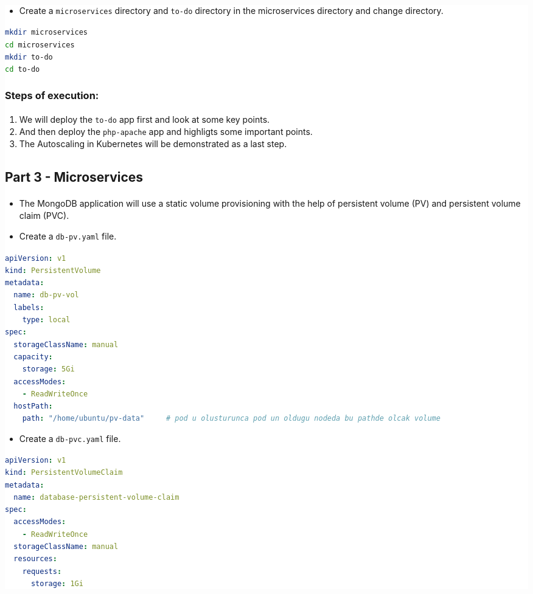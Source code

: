 - Create a `microservices` directory and `to-do` directory in the microservices directory and change directory.

```bash
mkdir microservices
cd microservices
mkdir to-do
cd to-do
```

### Steps of execution:

1. We will deploy the `to-do` app first and look at some key points.
2. And then deploy the `php-apache` app and highligts some important points.
3. The Autoscaling in Kubernetes will be  demonstrated as a last step.

## Part 3 - Microservices

- The MongoDB application will use a static volume provisioning with the help of persistent volume (PV) and persistent volume claim (PVC). 

- Create a `db-pv.yaml` file.

```yaml
apiVersion: v1
kind: PersistentVolume
metadata:
  name: db-pv-vol
  labels:
    type: local
spec:
  storageClassName: manual
  capacity:
    storage: 5Gi
  accessModes:
    - ReadWriteOnce
  hostPath:
    path: "/home/ubuntu/pv-data"     # pod u olusturunca pod un oldugu nodeda bu pathde olcak volume
```

- Create a `db-pvc.yaml` file.

```yaml
apiVersion: v1
kind: PersistentVolumeClaim
metadata:
  name: database-persistent-volume-claim
spec:
  accessModes:
    - ReadWriteOnce
  storageClassName: manual
  resources:
    requests:
      storage: 1Gi
```
